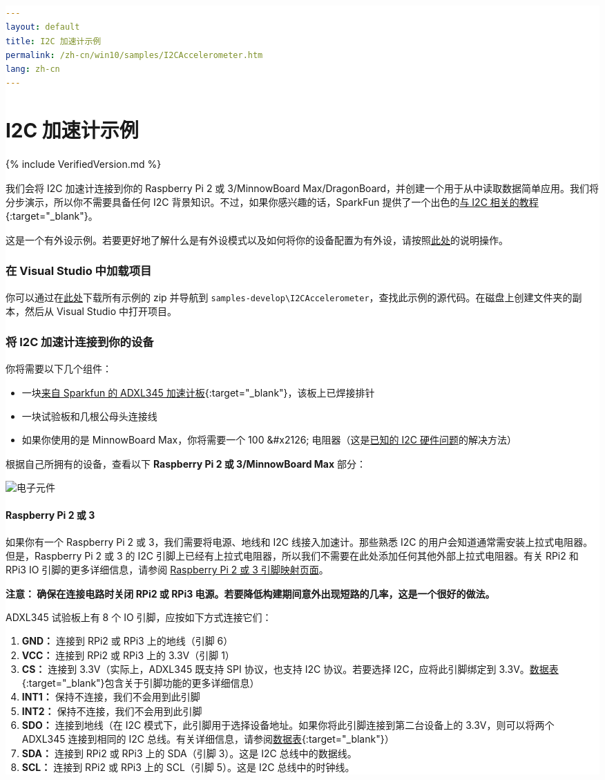 ```yaml
---
layout: default
title: I2C 加速计示例
permalink: /zh-cn/win10/samples/I2CAccelerometer.htm
lang: zh-cn
---
```


# I2C 加速计示例

{% include VerifiedVersion.md %}

我们会将 I2C 加速计连接到你的 Raspberry Pi 2 或 3/MinnowBoard Max/DragonBoard，并创建一个用于从中读取数据简单应用。我们将分步演示，所以你不需要具备任何 I2C 背景知识。不过，如果你感兴趣的话，SparkFun 提供了一个出色的[与 I2C 相关的教程](https://learn.sparkfun.com/tutorials/i2c){:target="_blank"}。

这是一个有外设示例。若要更好地了解什么是有外设模式以及如何将你的设备配置为有外设，请按照[此处]({{site.baseurl}}/{{page.lang}}/win10/HeadlessMode.htm)的说明操作。

### 在 Visual Studio 中加载项目

你可以通过在[此处](https://github.com/ms-iot/samples/archive/develop.zip)下载所有示例的 zip 并导航到 `samples-develop\I2CAccelerometer`，查找此示例的源代码。在磁盘上创建文件夹的副本，然后从 Visual Studio 中打开项目。

### 将 I2C 加速计连接到你的设备

你将需要以下几个组件：

* <a name="I2C_Accelerometer"></a>一块[来自 Sparkfun 的 ADXL345 加速计板](https://www.sparkfun.com/products/9836){:target="_blank"}，该板上已焊接排针

* 一块试验板和几根公母头连接线

* 如果你使用的是 MinnowBoard Max，你将需要一个 100 &\#x2126; 电阻器（这是[已知的 I2C 硬件问题]({{site.baseurl}}/{{page.lang}}/win10/samples/PinMappingsMBM.htm)的解决方法）

根据自己所拥有的设备，查看以下 **Raspberry Pi 2 或 3/MinnowBoard Max** 部分：

![电子元件]({{site.baseurl}}/Resources/images/I2CAccelerometer/components.png)

#### Raspberry Pi 2 或 3
如果你有一个 Raspberry Pi 2 或 3，我们需要将电源、地线和 I2C 线接入加速计。那些熟悉 I2C 的用户会知道通常需安装上拉式电阻器。但是，Raspberry Pi 2 或 3 的 I2C 引脚上已经有上拉式电阻器，所以我们不需要在此处添加任何其他外部上拉式电阻器。有关 RPi2 和 RPi3 IO 引脚的更多详细信息，请参阅 [Raspberry Pi 2 或 3 引脚映射页面]({{site.baseurl}}/{{page.lang}}/win10/samples/PinMappingsRPi2.htm)。

**注意： 确保在连接电路时关闭 RPi2 或 RPi3 电源。若要降低构建期间意外出现短路的几率，这是一个很好的做法。**

ADXL345 试验板上有 8 个 IO 引脚，应按如下方式连接它们：

1. **GND：** 连接到 RPi2 或 RPi3 上的地线（引脚 6）
2. **VCC：** 连接到 RPi2 或 RPi3 上的 3.3V（引脚 1）
3. **CS：** 连接到 3.3V（实际上，ADXL345 既支持 SPI 协议，也支持 I2C 协议。若要选择 I2C，应将此引脚绑定到 3.3V。[数据表](https://www.sparkfun.com/datasheets/Sensors/Accelerometer/ADXL345.pdf){:target="_blank"}包含关于引脚功能的更多详细信息）
4. **INT1：** 保持不连接，我们不会用到此引脚
5. **INT2：** 保持不连接，我们不会用到此引脚
6. **SDO：** 连接到地线（在 I2C 模式下，此引脚用于选择设备地址。如果你将此引脚连接到第二台设备上的 3.3V，则可以将两个 ADXL345 连接到相同的 I2C 总线。有关详细信息，请参阅[数据表](https://www.sparkfun.com/datasheets/Sensors/Accelerometer/ADXL345.pdf){:target="_blank"}）
7. **SDA：** 连接到 RPi2 或 RPi3 上的 SDA（引脚 3）。这是 I2C 总线中的数据线。
8. **SCL：** 连接到 RPi2 或 RPi3 上的 SCL（引脚 5）。这是 I2C 总线中的时钟线。
